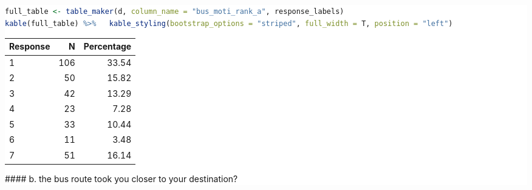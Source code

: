 ```r
full_table <- table_maker(d, column_name = "bus_moti_rank_a", response_labels)
kable(full_table) %>%   kable_styling(bootstrap_options = "striped", full_width = T, position = "left")
```

<table class="table table-striped" style="">
 <thead>
  <tr>
   <th style="text-align:left;"> Response </th>
   <th style="text-align:right;"> N </th>
   <th style="text-align:right;"> Percentage </th>
  </tr>
 </thead>
<tbody>
  <tr>
   <td style="text-align:left;"> 1 </td>
   <td style="text-align:right;"> 106 </td>
   <td style="text-align:right;"> 33.54 </td>
  </tr>
  <tr>
   <td style="text-align:left;"> 2 </td>
   <td style="text-align:right;"> 50 </td>
   <td style="text-align:right;"> 15.82 </td>
  </tr>
  <tr>
   <td style="text-align:left;"> 3 </td>
   <td style="text-align:right;"> 42 </td>
   <td style="text-align:right;"> 13.29 </td>
  </tr>
  <tr>
   <td style="text-align:left;"> 4 </td>
   <td style="text-align:right;"> 23 </td>
   <td style="text-align:right;"> 7.28 </td>
  </tr>
  <tr>
   <td style="text-align:left;"> 5 </td>
   <td style="text-align:right;"> 33 </td>
   <td style="text-align:right;"> 10.44 </td>
  </tr>
  <tr>
   <td style="text-align:left;"> 6 </td>
   <td style="text-align:right;"> 11 </td>
   <td style="text-align:right;"> 3.48 </td>
  </tr>
  <tr>
   <td style="text-align:left;"> 7 </td>
   <td style="text-align:right;"> 51 </td>
   <td style="text-align:right;"> 16.14 </td>
  </tr>
</tbody>
</table>
#### b. the bus route took you closer to your destination?
